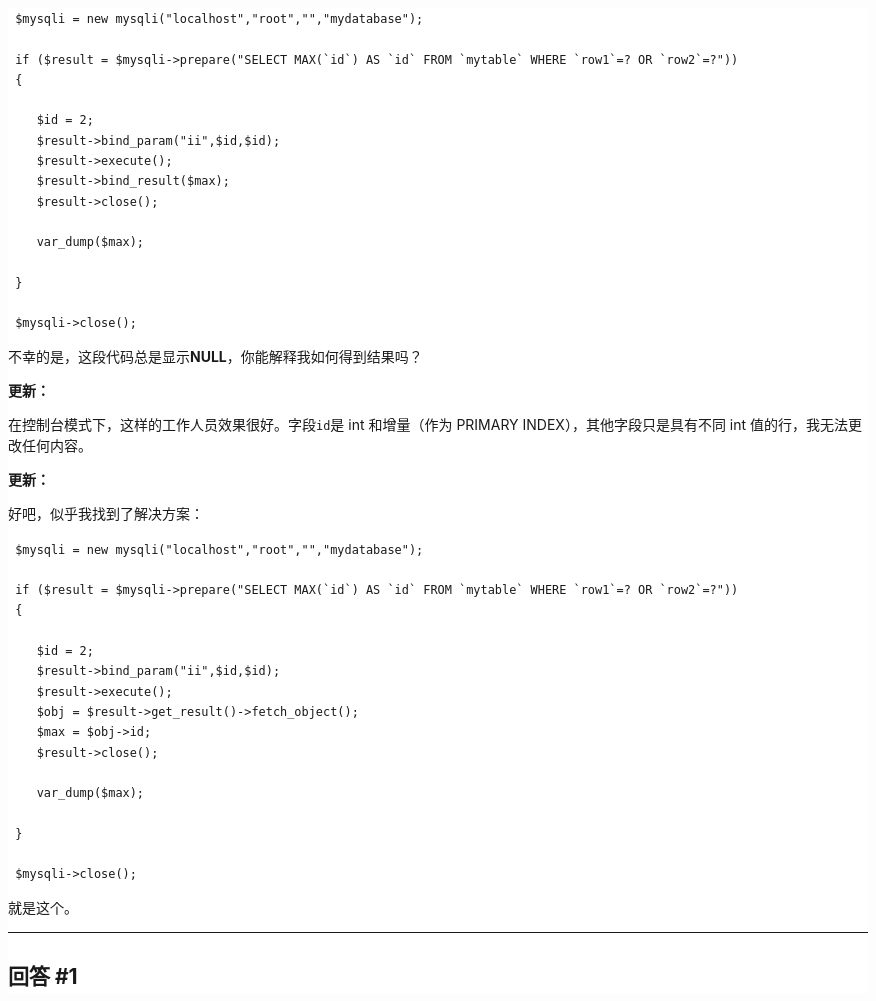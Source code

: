 ```
 $mysqli = new mysqli("localhost","root","","mydatabase");

 if ($result = $mysqli->prepare("SELECT MAX(`id`) AS `id` FROM `mytable` WHERE `row1`=? OR `row2`=?"))
 {

    $id = 2;
    $result->bind_param("ii",$id,$id);
    $result->execute();
    $result->bind_result($max);
    $result->close();

    var_dump($max);

 }

 $mysqli->close(); 
```

不幸的是，这段代码总是显示**NULL**，你能解释我如何得到结果吗？

**更新：**

在控制台模式下，这样的工作人员效果很好。字段`id`是 int 和增量（作为 PRIMARY INDEX），其他字段只是具有不同 int 值的行，我无法更改任何内容。

**更新：**

好吧，似乎我找到了解决方案：

```
 $mysqli = new mysqli("localhost","root","","mydatabase");

 if ($result = $mysqli->prepare("SELECT MAX(`id`) AS `id` FROM `mytable` WHERE `row1`=? OR `row2`=?"))
 {

    $id = 2;
    $result->bind_param("ii",$id,$id);
    $result->execute();
    $obj = $result->get_result()->fetch_object();
    $max = $obj->id;
    $result->close();

    var_dump($max);

 }

 $mysqli->close(); 
```

就是这个。

* * *

## 回答 #1
